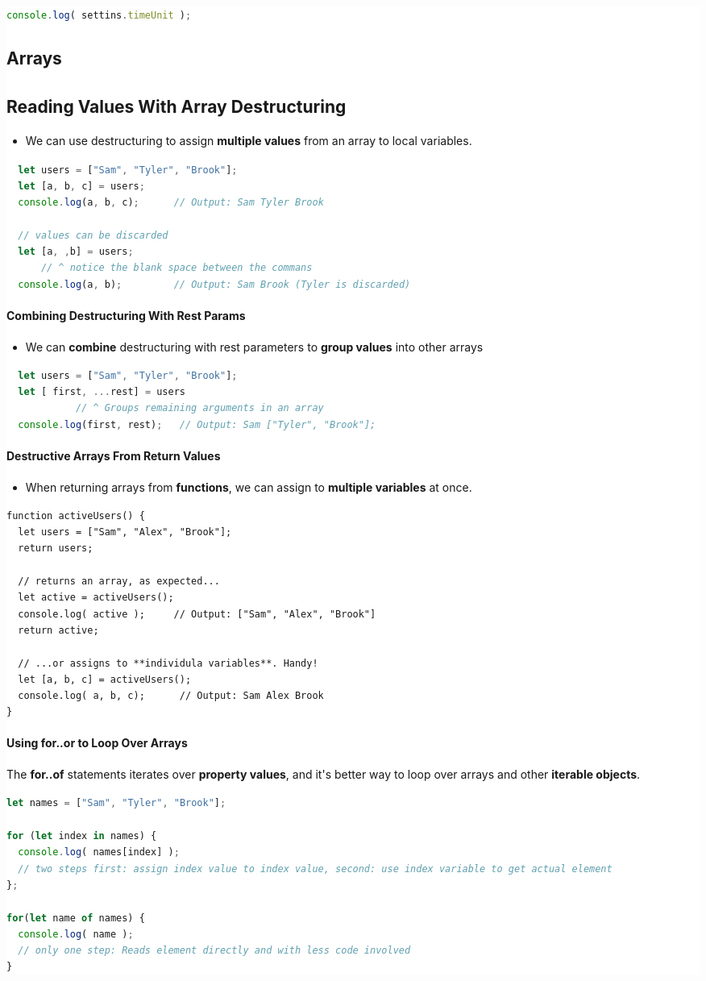 ```js
console.log( settins.timeUnit );
```

## Arrays
## Reading Values With Array Destructuring
- We can use destructuring to assign **multiple values** from an array to local variables.

```js
  let users = ["Sam", "Tyler", "Brook"];
  let [a, b, c] = users;
  console.log(a, b, c);      // Output: Sam Tyler Brook

  // values can be discarded
  let [a, ,b] = users;
      // ^ notice the blank space between the commans
  console.log(a, b);         // Output: Sam Brook (Tyler is discarded)
```
#### Combining Destructuring With Rest Params
- We can **combine** destructuring with rest parameters to **group values** into other arrays
```js
  let users = ["Sam", "Tyler", "Brook"];
  let [ first, ...rest] = users
            // ^ Groups remaining arguments in an array
  console.log(first, rest);   // Output: Sam ["Tyler", "Brook"];
```

#### Destructive Arrays From Return Values
- When returning arrays from **functions**, we can assign to **multiple variables** at once.
```
function activeUsers() {
  let users = ["Sam", "Alex", "Brook"];
  return users;

  // returns an array, as expected...
  let active = activeUsers();
  console.log( active );     // Output: ["Sam", "Alex", "Brook"]
  return active;

  // ...or assigns to **individula variables**. Handy!
  let [a, b, c] = activeUsers();
  console.log( a, b, c);      // Output: Sam Alex Brook
}
```
#### Using for..or to Loop Over Arrays
The **for..of** statements iterates over **property values**, and it's better way to loop over arrays
and other **iterable objects**.

```js
let names = ["Sam", "Tyler", "Brook"];

for (let index in names) {
  console.log( names[index] );
  // two steps first: assign index value to index value, second: use index variable to get actual element
};

for(let name of names) {
  console.log( name );
  // only one step: Reads element directly and with less code involved
}
```
